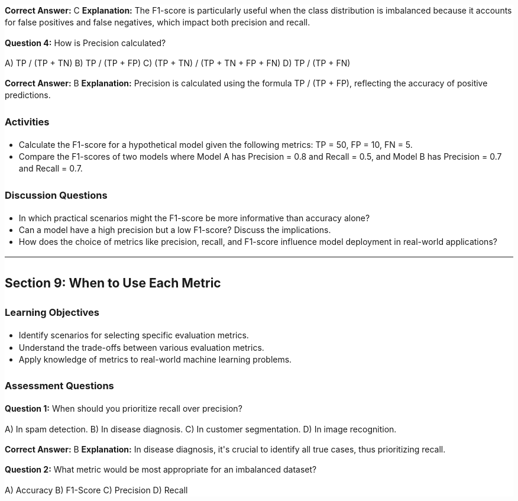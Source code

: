 **Correct Answer:** C
**Explanation:** The F1-score is particularly useful when the class distribution is imbalanced because it accounts for false positives and false negatives, which impact both precision and recall.

**Question 4:** How is Precision calculated?

  A) TP / (TP + TN)
  B) TP / (TP + FP)
  C) (TP + TN) / (TP + TN + FP + FN)
  D) TP / (TP + FN)

**Correct Answer:** B
**Explanation:** Precision is calculated using the formula TP / (TP + FP), reflecting the accuracy of positive predictions.

### Activities
- Calculate the F1-score for a hypothetical model given the following metrics: TP = 50, FP = 10, FN = 5.
- Compare the F1-scores of two models where Model A has Precision = 0.8 and Recall = 0.5, and Model B has Precision = 0.7 and Recall = 0.7.

### Discussion Questions
- In which practical scenarios might the F1-score be more informative than accuracy alone?
- Can a model have a high precision but a low F1-score? Discuss the implications.
- How does the choice of metrics like precision, recall, and F1-score influence model deployment in real-world applications?

---

## Section 9: When to Use Each Metric

### Learning Objectives
- Identify scenarios for selecting specific evaluation metrics.
- Understand the trade-offs between various evaluation metrics.
- Apply knowledge of metrics to real-world machine learning problems.

### Assessment Questions

**Question 1:** When should you prioritize recall over precision?

  A) In spam detection.
  B) In disease diagnosis.
  C) In customer segmentation.
  D) In image recognition.

**Correct Answer:** B
**Explanation:** In disease diagnosis, it's crucial to identify all true cases, thus prioritizing recall.

**Question 2:** What metric would be most appropriate for an imbalanced dataset?

  A) Accuracy
  B) F1-Score
  C) Precision
  D) Recall
